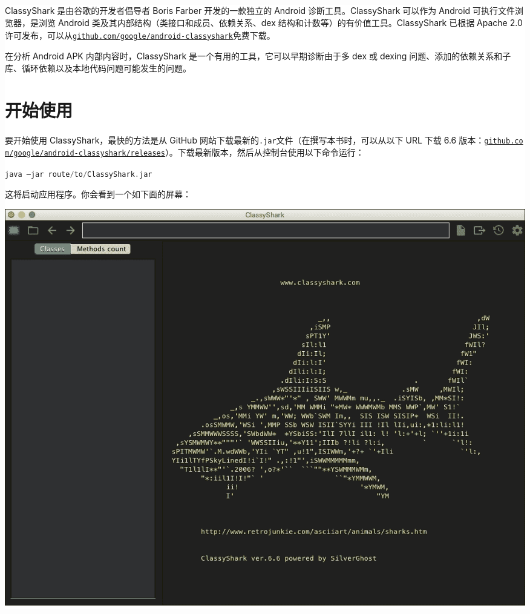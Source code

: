 ClassyShark 是由谷歌的开发者倡导者 Boris Farber 开发的一款独立的 Android 诊断工具。ClassyShark 可以作为 Android 可执行文件浏览器，是浏览 Android 类及其内部结构（类接口和成员、依赖关系、dex 结构和计数等）的有价值工具。ClassyShark 已根据 Apache 2.0 许可发布，可以从[`github.com/google/android-classyshark`](https://github.com/google/android-classyshark)免费下载。

在分析 Android APK 内部内容时，ClassyShark 是一个有用的工具，它可以早期诊断由于多 dex 或 dexing 问题、添加的依赖关系和子库、循环依赖以及本地代码问题可能发生的问题。

# 开始使用

要开始使用 ClassyShark，最快的方法是从 GitHub 网站下载最新的`.jar`文件（在撰写本书时，可以从以下 URL 下载 6.6 版本：[`github.com/google/android-classyshark/releases`](https://github.com/google/android-classyshark/releases)）。下载最新版本，然后从控制台使用以下命令运行：

```kt
java –jar route/to/ClassyShark.jar

```

这将启动应用程序。你会看到一个如下面的屏幕：

![Getting started](img/Insert_Image_B04666_02_38.jpg)
